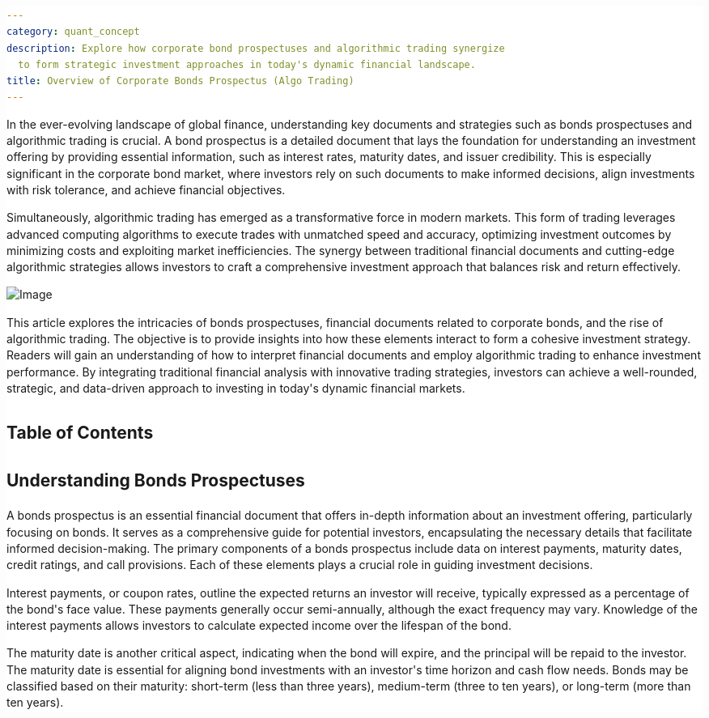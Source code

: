 ```yaml
---
category: quant_concept
description: Explore how corporate bond prospectuses and algorithmic trading synergize
  to form strategic investment approaches in today's dynamic financial landscape.
title: Overview of Corporate Bonds Prospectus (Algo Trading)
---
```


In the ever-evolving landscape of global finance, understanding key documents and strategies such as bonds prospectuses and algorithmic trading is crucial. A bond prospectus is a detailed document that lays the foundation for understanding an investment offering by providing essential information, such as interest rates, maturity dates, and issuer credibility. This is especially significant in the corporate bond market, where investors rely on such documents to make informed decisions, align investments with risk tolerance, and achieve financial objectives.

Simultaneously, algorithmic trading has emerged as a transformative force in modern markets. This form of trading leverages advanced computing algorithms to execute trades with unmatched speed and accuracy, optimizing investment outcomes by minimizing costs and exploiting market inefficiencies. The synergy between traditional financial documents and cutting-edge algorithmic strategies allows investors to craft a comprehensive investment approach that balances risk and return effectively.

![Image](images/1.png)

This article explores the intricacies of bonds prospectuses, financial documents related to corporate bonds, and the rise of algorithmic trading. The objective is to provide insights into how these elements interact to form a cohesive investment strategy. Readers will gain an understanding of how to interpret financial documents and employ algorithmic trading to enhance investment performance. By integrating traditional financial analysis with innovative trading strategies, investors can achieve a well-rounded, strategic, and data-driven approach to investing in today's dynamic financial markets.

## Table of Contents

## Understanding Bonds Prospectuses

A bonds prospectus is an essential financial document that offers in-depth information about an investment offering, particularly focusing on bonds. It serves as a comprehensive guide for potential investors, encapsulating the necessary details that facilitate informed decision-making. The primary components of a bonds prospectus include data on interest payments, maturity dates, credit ratings, and call provisions. Each of these elements plays a crucial role in guiding investment decisions.

Interest payments, or coupon rates, outline the expected returns an investor will receive, typically expressed as a percentage of the bond's face value. These payments generally occur semi-annually, although the exact frequency may vary. Knowledge of the interest payments allows investors to calculate expected income over the lifespan of the bond.

The maturity date is another critical aspect, indicating when the bond will expire, and the principal will be repaid to the investor. The maturity date is essential for aligning bond investments with an investor's time horizon and cash flow needs. Bonds may be classified based on their maturity: short-term (less than three years), medium-term (three to ten years), or long-term (more than ten years).
